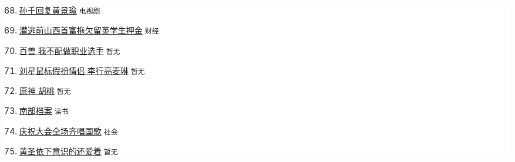 68. [孙千回复黄景瑜](https://m.weibo.cn/search?containerid=100103type%3D1%26t%3D10%26q%3D%23%E5%AD%99%E5%8D%83%E5%9B%9E%E5%A4%8D%E9%BB%84%E6%99%AF%E7%91%9C%23&stream_entry_id=31&isnewpage=1&extparam=seat%3D1%26stream_entry_id%3D31%26band_rank%3D19%26realpos%3D19%26filter_type%3Drealtimehot%26lcate%3D5001%26c_type%3D31%26pos%3D20%26flag%3D1%26cate%3D5001%26q%3D%2523%25E5%25AD%2599%25E5%258D%2583%25E5%259B%259E%25E5%25A4%258D%25E9%25BB%2584%25E6%2599%25AF%25E7%2591%259C%2523%26dgr%3D0%26display_time%3D1734700956%26pre_seqid%3D173470095651792367340134) `电视剧` 

69. [潜逃前山西首富拖欠留英学生押金](https://m.weibo.cn/search?containerid=100103type%3D1%26t%3D10%26q%3D%23%E6%BD%9C%E9%80%83%E5%89%8D%E5%B1%B1%E8%A5%BF%E9%A6%96%E5%AF%8C%E6%8B%96%E6%AC%A0%E7%95%99%E8%8B%B1%E5%AD%A6%E7%94%9F%E6%8A%BC%E9%87%91%23&stream_entry_id=31&isnewpage=1&extparam=seat%3D1%26stream_entry_id%3D31%26band_rank%3D20%26realpos%3D20%26filter_type%3Drealtimehot%26lcate%3D5001%26c_type%3D31%26pos%3D21%26flag%3D1%26cate%3D5001%26q%3D%2523%25E6%25BD%259C%25E9%2580%2583%25E5%2589%258D%25E5%25B1%25B1%25E8%25A5%25BF%25E9%25A6%2596%25E5%25AF%258C%25E6%258B%2596%25E6%25AC%25A0%25E7%2595%2599%25E8%258B%25B1%25E5%25AD%25A6%25E7%2594%259F%25E6%258A%25BC%25E9%2587%2591%2523%26dgr%3D0%26display_time%3D1734700956%26pre_seqid%3D173470095651792367340134) `财经` 

70. [百兽 我不配做职业选手](https://m.weibo.cn/search?containerid=100103type%3D1%26t%3D10%26q%3D%E7%99%BE%E5%85%BD+%E6%88%91%E4%B8%8D%E9%85%8D%E5%81%9A%E8%81%8C%E4%B8%9A%E9%80%89%E6%89%8B&stream_entry_id=31&isnewpage=1&extparam=seat%3D1%26stream_entry_id%3D31%26band_rank%3D22%26realpos%3D22%26filter_type%3Drealtimehot%26lcate%3D5001%26c_type%3D31%26pos%3D23%26flag%3D1%26cate%3D5001%26q%3D%25E7%2599%25BE%25E5%2585%25BD%2520%25E6%2588%2591%25E4%25B8%258D%25E9%2585%258D%25E5%2581%259A%25E8%2581%258C%25E4%25B8%259A%25E9%2580%2589%25E6%2589%258B%26dgr%3D0%26display_time%3D1734700956%26pre_seqid%3D173470095651792367340134) `暂无` 

71. [刘星鼠标假扮情侣 李行亮麦琳](https://m.weibo.cn/search?containerid=100103type%3D1%26t%3D10%26q%3D%E5%88%98%E6%98%9F%E9%BC%A0%E6%A0%87%E5%81%87%E6%89%AE%E6%83%85%E4%BE%A3+%E6%9D%8E%E8%A1%8C%E4%BA%AE%E9%BA%A6%E7%90%B3&stream_entry_id=31&isnewpage=1&extparam=seat%3D1%26stream_entry_id%3D31%26band_rank%3D23%26realpos%3D23%26filter_type%3Drealtimehot%26lcate%3D5001%26c_type%3D31%26pos%3D24%26flag%3D1%26cate%3D5001%26q%3D%25E5%2588%2598%25E6%2598%259F%25E9%25BC%25A0%25E6%25A0%2587%25E5%2581%2587%25E6%2589%25AE%25E6%2583%2585%25E4%25BE%25A3%2520%25E6%259D%258E%25E8%25A1%258C%25E4%25BA%25AE%25E9%25BA%25A6%25E7%2590%25B3%26dgr%3D0%26display_time%3D1734700956%26pre_seqid%3D173470095651792367340134) `暂无` 

72. [原神 胡桃](https://m.weibo.cn/search?containerid=100103type%3D1%26t%3D10%26q%3D%E5%8E%9F%E7%A5%9E+%E8%83%A1%E6%A1%83&stream_entry_id=31&isnewpage=1&extparam=seat%3D1%26stream_entry_id%3D31%26band_rank%3D25%26realpos%3D25%26filter_type%3Drealtimehot%26lcate%3D5001%26c_type%3D31%26pos%3D26%26flag%3D1%26cate%3D5001%26q%3D%25E5%258E%259F%25E7%25A5%259E%2520%25E8%2583%25A1%25E6%25A1%2583%26dgr%3D0%26display_time%3D1734700956%26pre_seqid%3D173470095651792367340134) `暂无` 

73. [南部档案](https://m.weibo.cn/search?containerid=100103type%3D1%26t%3D10%26q%3D%E5%8D%97%E9%83%A8%E6%A1%A3%E6%A1%88&stream_entry_id=31&isnewpage=1&extparam=seat%3D1%26stream_entry_id%3D31%26band_rank%3D30%26realpos%3D30%26filter_type%3Drealtimehot%26lcate%3D5001%26c_type%3D31%26pos%3D31%26flag%3D1%26cate%3D5001%26q%3D%25E5%258D%2597%25E9%2583%25A8%25E6%25A1%25A3%25E6%25A1%2588%26dgr%3D0%26display_time%3D1734700956%26pre_seqid%3D173470095651792367340134) `读书` 

74. [庆祝大会全场齐唱国歌](https://m.weibo.cn/search?containerid=100103type%3D1%26t%3D10%26q%3D%23%E5%BA%86%E7%A5%9D%E5%A4%A7%E4%BC%9A%E5%85%A8%E5%9C%BA%E9%BD%90%E5%94%B1%E5%9B%BD%E6%AD%8C%23&stream_entry_id=31&isnewpage=1&extparam=seat%3D1%26stream_entry_id%3D31%26band_rank%3D31%26realpos%3D31%26filter_type%3Drealtimehot%26lcate%3D5001%26c_type%3D31%26pos%3D32%26flag%3D0%26cate%3D5001%26q%3D%2523%25E5%25BA%2586%25E7%25A5%259D%25E5%25A4%25A7%25E4%25BC%259A%25E5%2585%25A8%25E5%259C%25BA%25E9%25BD%2590%25E5%2594%25B1%25E5%259B%25BD%25E6%25AD%258C%2523%26dgr%3D0%26display_time%3D1734700956%26pre_seqid%3D173470095651792367340134) `社会` 

75. [黄圣依下意识的还爱着](https://m.weibo.cn/search?containerid=100103type%3D1%26t%3D10%26q%3D%E9%BB%84%E5%9C%A3%E4%BE%9D%E4%B8%8B%E6%84%8F%E8%AF%86%E7%9A%84%E8%BF%98%E7%88%B1%E7%9D%80&stream_entry_id=31&isnewpage=1&extparam=seat%3D1%26stream_entry_id%3D31%26band_rank%3D32%26realpos%3D32%26filter_type%3Drealtimehot%26lcate%3D5001%26c_type%3D31%26pos%3D33%26flag%3D1%26cate%3D5001%26q%3D%25E9%25BB%2584%25E5%259C%25A3%25E4%25BE%259D%25E4%25B8%258B%25E6%2584%258F%25E8%25AF%2586%25E7%259A%2584%25E8%25BF%2598%25E7%2588%25B1%25E7%259D%2580%26dgr%3D0%26display_time%3D1734700956%26pre_seqid%3D173470095651792367340134) `暂无` 
